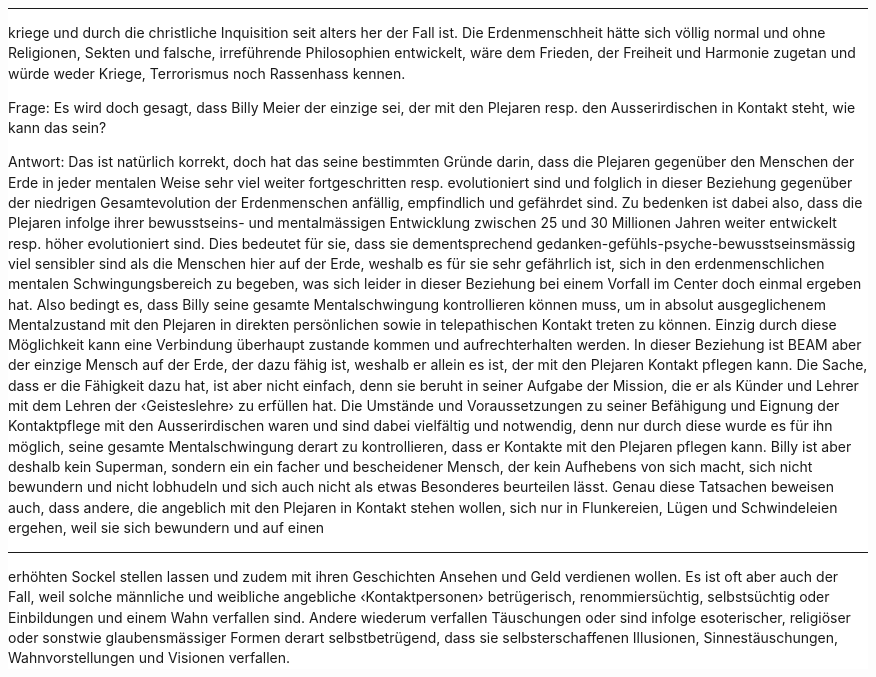 
-----

kriege und durch die christliche Inquisition seit alters her der Fall ist. Die Erdenmenschheit hätte sich völlig normal und ohne Religionen, Sekten und falsche,
irreführende Philosophien entwickelt, wäre dem Frieden, der Freiheit und
Harmonie zugetan und würde weder Kriege, Terrorismus noch Rassenhass
kennen.

Frage:
Es wird doch gesagt, dass Billy Meier der einzige sei, der mit den Plejaren resp.
den Ausserirdischen in Kontakt steht, wie kann das sein?

Antwort:
Das ist natürlich korrekt, doch hat das seine bestimmten Gründe darin, dass
die Plejaren gegenüber den Menschen der Erde in jeder mentalen Weise sehr
viel weiter fortgeschritten resp. evolutioniert sind und folglich in dieser Beziehung gegenüber der niedrigen Gesamtevolution der Erdenmenschen anfällig,
empfindlich und gefährdet sind. Zu bedenken ist dabei also, dass die Plejaren
infolge ihrer bewusstseins- und mentalmässigen Entwicklung zwischen 25
und 30 Millionen Jahren weiter entwickelt resp. höher evolutioniert sind. Dies
bedeutet für sie, dass sie dementsprechend gedanken-gefühls-psyche-bewusstseinsmässig viel sensibler sind als die Menschen hier auf der Erde, weshalb
es für sie sehr gefährlich ist, sich in den erdenmenschlichen mentalen Schwingungsbereich zu begeben, was sich leider in dieser Beziehung bei einem Vorfall
im Center doch einmal ergeben hat. Also bedingt es, dass Billy seine gesamte
Mentalschwingung kontrollieren können muss, um in absolut ausgeglichenem
Mentalzustand mit den Plejaren in direkten persönlichen sowie in telepathischen
Kontakt treten zu können. Einzig durch diese Möglichkeit kann eine Verbindung
überhaupt zustande kommen und aufrechterhalten werden. In dieser Beziehung
ist BEAM aber der einzige Mensch auf der Erde, der dazu fähig ist, weshalb er
allein es ist, der mit den Plejaren Kontakt pflegen kann. Die Sache, dass er die
Fähigkeit dazu hat, ist aber nicht einfach, denn sie beruht in seiner Aufgabe der
Mission, die er als Künder und Lehrer mit dem Lehren der ‹Geisteslehre› zu
erfüllen hat. Die Umstände und Voraussetzungen zu seiner Befähigung und
Eignung der Kontaktpflege mit den Ausserirdischen waren und sind dabei vielfältig und notwendig, denn nur durch diese wurde es für ihn möglich, seine
gesamte Mentalschwingung derart zu kontrollieren, dass er Kontakte mit den
Plejaren pflegen kann. Billy ist aber deshalb kein Superman, sondern ein ein facher und bescheidener Mensch, der kein Aufhebens von sich macht, sich
nicht bewundern und nicht lobhudeln und sich auch nicht als etwas Besonderes beurteilen lässt. Genau diese Tatsachen beweisen auch, dass andere, die
angeblich mit den Plejaren in Kontakt stehen wollen, sich nur in Flunkereien,
Lügen und Schwindeleien ergehen, weil sie sich bewundern und auf einen


-----

erhöhten Sockel stellen lassen und zudem mit ihren Geschichten Ansehen
und Geld verdienen wollen. Es ist oft aber auch der Fall, weil solche männliche
und weibliche angebliche ‹Kontaktpersonen› betrügerisch, renommiersüchtig,
selbstsüchtig oder Einbildungen und einem Wahn verfallen sind. Andere wiederum verfallen Täuschungen oder sind infolge esoterischer, religiöser oder sonstwie glaubensmässiger Formen derart selbstbetrügend, dass sie selbsterschaffenen Illusionen, Sinnestäuschungen, Wahnvorstellungen und Visionen verfallen.
